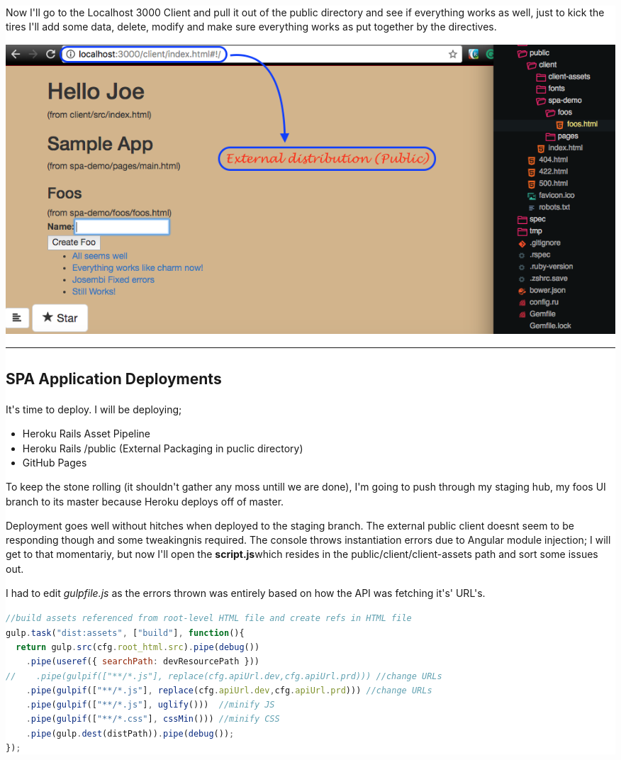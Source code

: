 Now I'll go to the Localhost 3000 Client and pull it out of the public directory and see if everything works as well, just to kick the tires I'll add some data, delete, modify and make sure everything works as put together by the directives.

![External_Public_Environment](./images/External_Public_Environment.png)
<hr>

## SPA Application Deployments

It's time to deploy. I will be deploying;
  - Heroku Rails Asset Pipeline
  - Heroku Rails /public (External Packaging in puclic directory)
  - GitHub Pages

To keep the stone rolling (it shouldn't gather any moss untill we are done), I'm going to push through my staging hub, my foos UI branch to its master because Heroku deploys off of master.

Deployment goes well without hitches when deployed to the staging branch. The external public client doesnt seem to be responding though and some tweakingnis required. The console throws instantiation errors due to Angular module injection; I will get to that momentariy, but now I'll open the **script.js**which resides in the public/client/client-assets path and sort some issues out.

I had to edit *gulpfile.js* as the errors thrown was entirely based on how the API was fetching it's' URL's.


```javascript
//build assets referenced from root-level HTML file and create refs in HTML file
gulp.task("dist:assets", ["build"], function(){
  return gulp.src(cfg.root_html.src).pipe(debug())
    .pipe(useref({ searchPath: devResourcePath }))
//    .pipe(gulpif(["**/*.js"], replace(cfg.apiUrl.dev,cfg.apiUrl.prd))) //change URLs
    .pipe(gulpif(["**/*.js"], replace(cfg.apiUrl.dev,cfg.apiUrl.prd))) //change URLs
    .pipe(gulpif(["**/*.js"], uglify()))  //minify JS
    .pipe(gulpif(["**/*.css"], cssMin())) //minify CSS
    .pipe(gulp.dest(distPath)).pipe(debug());
});

```
